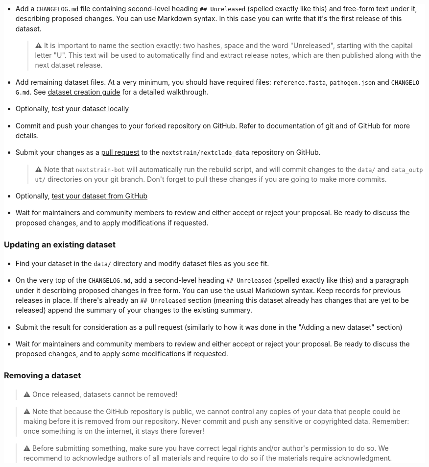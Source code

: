- Add a `CHANGELOG.md` file containing second-level heading `## Unreleased` (spelled exactly like this) and free-form text under it, describing proposed changes. You can use Markdown syntax. In this case you can write that it's the first release of this dataset.

  > ⚠️ It is important to name the section exactly: two hashes, space and the word "Unreleased", starting with the capital letter "U". This text will be used to automatically find and extract release notes, which are then published along with the next dataset release.

- Add remaining dataset files. At a very minimum, you should have required files: `reference.fasta`, `pathogen.json` and `CHANGELOG.md`. See [dataset creation guide](dataset-creation-guide.md) for a detailed walkthrough.

- Optionally, [test your dataset locally](#testing-datasets-locally)

- Commit and push your changes to your forked repository on GitHub. Refer to documentation of git and of GitHub for more details.

- Submit your changes as a [pull request](https://docs.github.com/en/pull-requests/collaborating-with-pull-requests/proposing-changes-to-your-work-with-pull-requests/creating-a-pull-request) to the `nextstrain/nextclade_data` repository on GitHub.

  > ⚠️ Note that `nextstrain-bot` will automatically run the rebuild script, and will commit changes to the `data/` and `data_output/` directories on your git branch. Don't forget to pull these changes if you are going to make more commits.

- Optionally, [test your dataset from GitHub](#testing-datasets-from-github)

- Wait for maintainers and community members to review and either accept or reject your proposal. Be ready to discuss the proposed changes, and to apply modifications if requested.

### Updating an existing dataset

- Find your dataset in the `data/` directory and modify dataset files as you see fit.

- On the very top of the `CHANGELOG.md`, add a second-level heading `## Unreleased` (spelled exactly like this) and a paragraph under it describing proposed changes in free form. You can use the usual Markdown syntax. Keep records for previous releases in place. If there's already an `## Unreleased` section (meaning this dataset already has changes that are yet to be released) append the summary of your changes to the existing summary.

- Submit the result for consideration as a pull request (similarly to how it was done in the "Adding a new dataset" section)

- Wait for maintainers and community members to review and either accept or reject your proposal. Be ready to discuss the proposed changes, and to apply some modifications if requested.

### Removing a dataset

> ⚠️ Once released, datasets cannot be removed!

> ⚠️ Note that because the GitHub repository is public, we cannot control any copies of your data that people could be making before it is removed from our repository. Never commit and push any sensitive or copyrighted data. Remember: once something is on the internet, it stays there forever!

> ⚠️ Before submitting something, make sure you have correct legal rights and/or author's permission to do so. We recommend to acknowledge authors of all materials and require to do so if the materials require acknowledgment.
